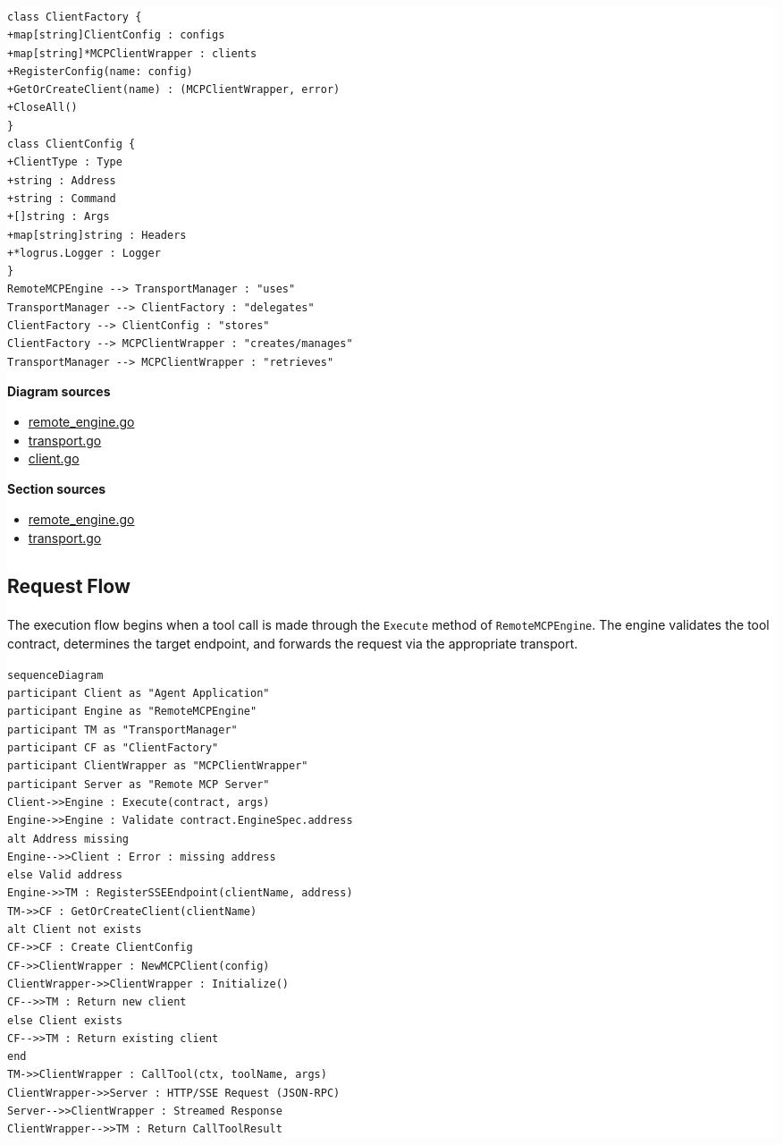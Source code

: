 ```mermaid
class ClientFactory {
+map[string]ClientConfig : configs
+map[string]*MCPClientWrapper : clients
+RegisterConfig(name: config)
+GetOrCreateClient(name) : (MCPClientWrapper, error)
+CloseAll()
}
class ClientConfig {
+ClientType : Type
+string : Address
+string : Command
+[]string : Args
+map[string]string : Headers
+*logrus.Logger : Logger
}
RemoteMCPEngine --> TransportManager : "uses"
TransportManager --> ClientFactory : "delegates"
ClientFactory --> ClientConfig : "stores"
ClientFactory --> MCPClientWrapper : "creates/manages"
TransportManager --> MCPClientWrapper : "retrieves"
```

**Diagram sources**
- [remote_engine.go](file://internal/mcp/remote_engine.go#L13-L22)
- [transport.go](file://internal/mcp/transport.go#L7-L15)
- [client.go](file://internal/mcp/client.go#L30-L45)

**Section sources**
- [remote_engine.go](file://internal/mcp/remote_engine.go#L1-L52)
- [transport.go](file://internal/mcp/transport.go#L1-L294)

## Request Flow

The execution flow begins when a tool call is made through the `Execute` method of `RemoteMCPEngine`. The engine validates the tool contract, determines the target endpoint, and forwards the request via the appropriate transport.

```mermaid
sequenceDiagram
participant Client as "Agent Application"
participant Engine as "RemoteMCPEngine"
participant TM as "TransportManager"
participant CF as "ClientFactory"
participant ClientWrapper as "MCPClientWrapper"
participant Server as "Remote MCP Server"
Client->>Engine : Execute(contract, args)
Engine->>Engine : Validate contract.EngineSpec.address
alt Address missing
Engine-->>Client : Error : missing address
else Valid address
Engine->>TM : RegisterSSEEndpoint(clientName, address)
TM->>CF : GetOrCreateClient(clientName)
alt Client not exists
CF->>CF : Create ClientConfig
CF->>ClientWrapper : NewMCPClient(config)
ClientWrapper->>ClientWrapper : Initialize()
CF-->>TM : Return new client
else Client exists
CF-->>TM : Return existing client
end
TM->>ClientWrapper : CallTool(ctx, toolName, args)
ClientWrapper->>Server : HTTP/SSE Request (JSON-RPC)
Server-->>ClientWrapper : Streamed Response
ClientWrapper-->>TM : Return CallToolResult
```